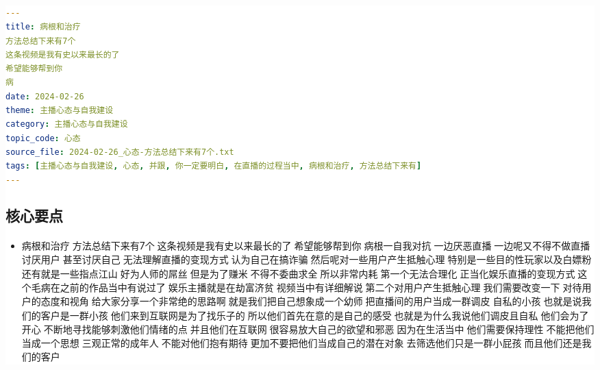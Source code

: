 ```yaml
---
title: 病根和治疗
方法总结下来有7个
这条视频是我有史以来最长的了
希望能够帮到你
病
date: 2024-02-26
theme: 主播心态与自我建设
category: 主播心态与自我建设
topic_code: 心态
source_file: 2024-02-26_心态-方法总结下来有7个.txt
tags: [主播心态与自我建设, 心态, 并跟, 你一定要明白, 在直播的过程当中, 病根和治疗, 方法总结下来有]
---
```


## 核心要点
- 病根和治疗
方法总结下来有7个
这条视频是我有史以来最长的了
希望能够帮到你
病根一自我对抗
一边厌恶直播
一边呢又不得不做直播
讨厌用户
甚至讨厌自己
无法理解直播的变现方式
认为自己在搞诈骗
然后呢对一些用户产生抵触心理
特别是一些目的性玩家以及白嫖粉
还有就是一些指点江山
好为人师的屌丝
但是为了赚米
不得不委曲求全
所以非常内耗
第一个无法合理化
正当化娱乐直播的变现方式
这个毛病在之前的作品当中有说过了
娱乐主播就是在劫富济贫
视频当中有详细解说
第二个对用户产生抵触心理
我们需要改变一下
对待用户的态度和视角
给大家分享一个非常绝的思路啊
就是我们把自己想象成一个幼师
把直播间的用户当成一群调皮
自私的小孩
也就是说我们的客户是一群小孩
他们来到互联网是为了找乐子的
所以他们首先在意的是自己的感受
也就是为什么我说他们调皮且自私
他们会为了开心
不断地寻找能够刺激他们情绪的点
并且他们在互联网
很容易放大自己的欲望和邪恶
因为在生活当中
他们需要保持理性
不能把他们当成一个思想
三观正常的成年人
不能对他们抱有期待
更加不要把他们当成自己的潜在对象
去筛选他们只是一群小屁孩
而且他们还是我们的客户